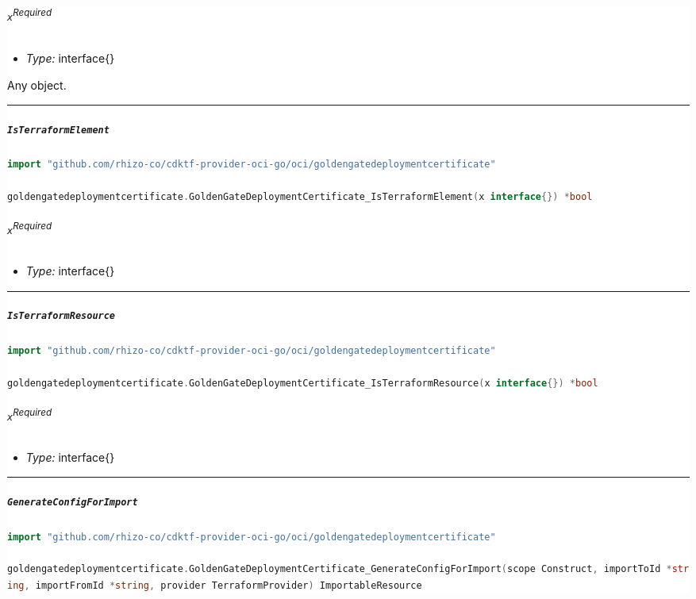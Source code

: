###### `x`<sup>Required</sup> <a name="x" id="rhizo-co-terraform-provider-oci.goldenGateDeploymentCertificate.GoldenGateDeploymentCertificate.isConstruct.parameter.x"></a>

- *Type:* interface{}

Any object.

---

##### `IsTerraformElement` <a name="IsTerraformElement" id="rhizo-co-terraform-provider-oci.goldenGateDeploymentCertificate.GoldenGateDeploymentCertificate.isTerraformElement"></a>

```go
import "github.com/rhizo-co/cdktf-provider-oci-go/oci/goldengatedeploymentcertificate"

goldengatedeploymentcertificate.GoldenGateDeploymentCertificate_IsTerraformElement(x interface{}) *bool
```

###### `x`<sup>Required</sup> <a name="x" id="rhizo-co-terraform-provider-oci.goldenGateDeploymentCertificate.GoldenGateDeploymentCertificate.isTerraformElement.parameter.x"></a>

- *Type:* interface{}

---

##### `IsTerraformResource` <a name="IsTerraformResource" id="rhizo-co-terraform-provider-oci.goldenGateDeploymentCertificate.GoldenGateDeploymentCertificate.isTerraformResource"></a>

```go
import "github.com/rhizo-co/cdktf-provider-oci-go/oci/goldengatedeploymentcertificate"

goldengatedeploymentcertificate.GoldenGateDeploymentCertificate_IsTerraformResource(x interface{}) *bool
```

###### `x`<sup>Required</sup> <a name="x" id="rhizo-co-terraform-provider-oci.goldenGateDeploymentCertificate.GoldenGateDeploymentCertificate.isTerraformResource.parameter.x"></a>

- *Type:* interface{}

---

##### `GenerateConfigForImport` <a name="GenerateConfigForImport" id="rhizo-co-terraform-provider-oci.goldenGateDeploymentCertificate.GoldenGateDeploymentCertificate.generateConfigForImport"></a>

```go
import "github.com/rhizo-co/cdktf-provider-oci-go/oci/goldengatedeploymentcertificate"

goldengatedeploymentcertificate.GoldenGateDeploymentCertificate_GenerateConfigForImport(scope Construct, importToId *string, importFromId *string, provider TerraformProvider) ImportableResource
```
